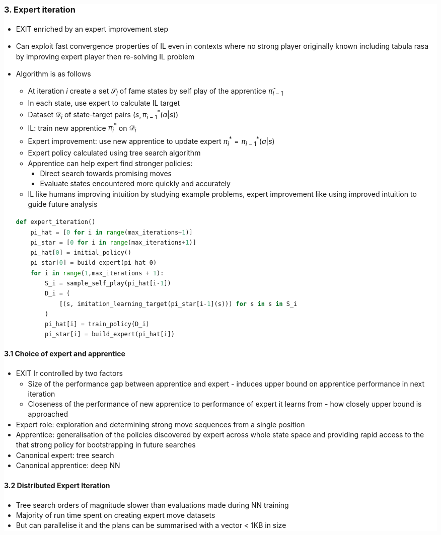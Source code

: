 ### 3. Expert iteration

- EXIT enriched by an expert improvement step
- Can exploit fast convergence properties of IL even in contexts where no strong player originally known including tabula rasa by improving expert player then re-solving IL problem
- Algorithm is as follows
    - At iteration $i$ create a set $\mathcal{S}_i$ of fame states by self play of the apprentice $\hat{\pi}_{i-1}$
    - In each state, use expert to calculate IL target
    - Dataset $\mathcal{D}_i$ of state-target pairs $\left(s, \pi^*_{i-1}\left(a\vert s\right)\right)$
    - IL: train new apprentice $\pi_i^*$ on $\mathcal{D}_i$
    - Expert improvement: use new apprentice to update expert $\pi_i^* =  \pi^*_{i-1}\left(a\vert s\right)$
    - Expert policy calculated using tree search algorithm
    - Apprentice can help expert find stronger policies:
        - Direct search towards promising moves
        - Evaluate states encountered more quickly and accurately
    - IL like humans improving intuition by studying example problems, expert improvement like using improved intuition to guide future analysis
    
    ```python
    def expert_iteration()
        pi_hat = [0 for i in range(max_iterations+1)]
        pi_star = [0 for i in range(max_iterations+1)]
        pi_hat[0] = initial_policy()
        pi_star[0] = build_expert(pi_hat_0)
        for i in range(1,max_iterations + 1):
            S_i = sample_self_play(pi_hat[i-1])
            D_i = (
                [(s, imitation_learning_target(pi_star[i-1](s))) for s in s in S_i
            ) 
            pi_hat[i] = train_policy(D_i)
            pi_star[i] = build_expert(pi_hat[i])
    ```

#### 3.1 Choice of expert and apprentice
- EXIT lr controlled by two factors
    - Size of the performance gap between apprentice and expert - induces upper bound on apprentice performance in next iteration
    - Closeness of the performance of new apprentice to performance of expert it learns from - how closely upper bound is approached
- Expert role: exploration and determining strong move sequences from a single position
- Apprentice: generalisation of the policies discovered by expert across whole state space and providing rapid access to the that strong policy for bootstrapping in future searches
- Canonical expert: tree search
- Canonical apprentice: deep NN

#### 3.2 Distributed Expert Iteration
- Tree search orders of magnitude slower than evaluations made during NN training
- Majority of run time spent on creating expert move datasets
- But can parallelise it and the plans can be summarised with a vector < 1KB in size
